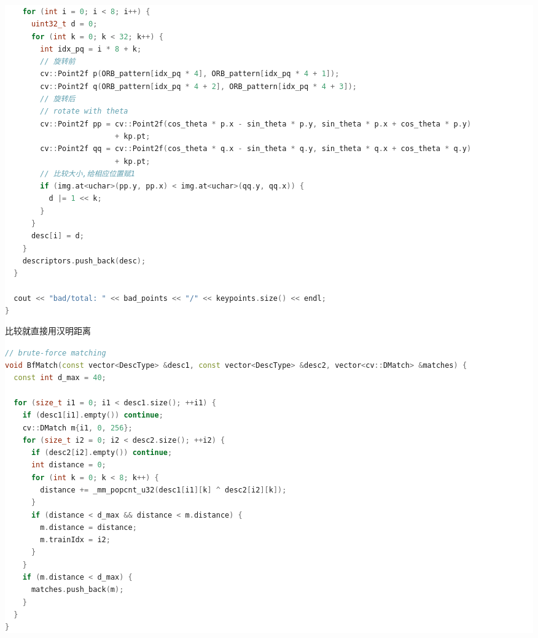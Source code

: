 ```C++
    for (int i = 0; i < 8; i++) {
      uint32_t d = 0;
      for (int k = 0; k < 32; k++) {
        int idx_pq = i * 8 + k;
        // 旋转前
        cv::Point2f p(ORB_pattern[idx_pq * 4], ORB_pattern[idx_pq * 4 + 1]);
        cv::Point2f q(ORB_pattern[idx_pq * 4 + 2], ORB_pattern[idx_pq * 4 + 3]);
        // 旋转后
        // rotate with theta
        cv::Point2f pp = cv::Point2f(cos_theta * p.x - sin_theta * p.y, sin_theta * p.x + cos_theta * p.y)
                         + kp.pt;
        cv::Point2f qq = cv::Point2f(cos_theta * q.x - sin_theta * q.y, sin_theta * q.x + cos_theta * q.y)
                         + kp.pt;
        // 比较大小,给相应位置赋1
        if (img.at<uchar>(pp.y, pp.x) < img.at<uchar>(qq.y, qq.x)) {
          d |= 1 << k;
        }
      }
      desc[i] = d;
    }
    descriptors.push_back(desc);
  }

  cout << "bad/total: " << bad_points << "/" << keypoints.size() << endl;
}
```



比较就直接用汉明距离

```C++
// brute-force matching
void BfMatch(const vector<DescType> &desc1, const vector<DescType> &desc2, vector<cv::DMatch> &matches) {
  const int d_max = 40;

  for (size_t i1 = 0; i1 < desc1.size(); ++i1) {
    if (desc1[i1].empty()) continue;
    cv::DMatch m{i1, 0, 256};
    for (size_t i2 = 0; i2 < desc2.size(); ++i2) {
      if (desc2[i2].empty()) continue;
      int distance = 0;
      for (int k = 0; k < 8; k++) {
        distance += _mm_popcnt_u32(desc1[i1][k] ^ desc2[i2][k]);
      }
      if (distance < d_max && distance < m.distance) {
        m.distance = distance;
        m.trainIdx = i2;
      }
    }
    if (m.distance < d_max) {
      matches.push_back(m);
    }
  }
}
```
